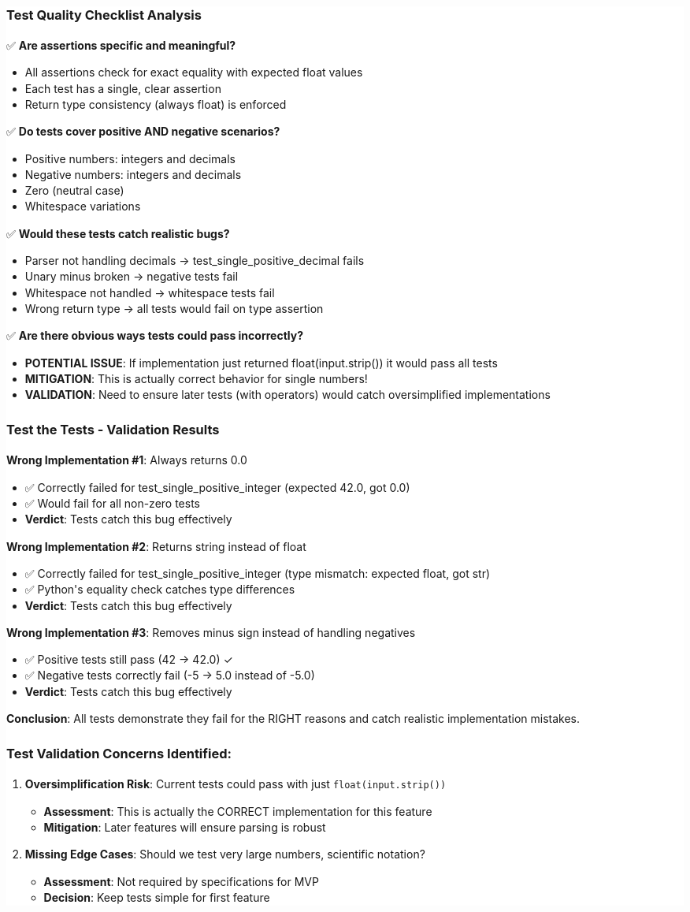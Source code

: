 ### Test Quality Checklist Analysis

✅ **Are assertions specific and meaningful?**
- All assertions check for exact equality with expected float values
- Each test has a single, clear assertion
- Return type consistency (always float) is enforced

✅ **Do tests cover positive AND negative scenarios?**
- Positive numbers: integers and decimals
- Negative numbers: integers and decimals
- Zero (neutral case)
- Whitespace variations

✅ **Would these tests catch realistic bugs?**
- Parser not handling decimals → test_single_positive_decimal fails
- Unary minus broken → negative tests fail
- Whitespace not handled → whitespace tests fail
- Wrong return type → all tests would fail on type assertion

✅ **Are there obvious ways tests could pass incorrectly?**
- **POTENTIAL ISSUE**: If implementation just returned float(input.strip()) it would pass all tests
- **MITIGATION**: This is actually correct behavior for single numbers!
- **VALIDATION**: Need to ensure later tests (with operators) would catch oversimplified implementations

### Test the Tests - Validation Results

**Wrong Implementation #1**: Always returns 0.0
- ✅ Correctly failed for test_single_positive_integer (expected 42.0, got 0.0)
- ✅ Would fail for all non-zero tests
- **Verdict**: Tests catch this bug effectively

**Wrong Implementation #2**: Returns string instead of float
- ✅ Correctly failed for test_single_positive_integer (type mismatch: expected float, got str)
- ✅ Python's equality check catches type differences
- **Verdict**: Tests catch this bug effectively

**Wrong Implementation #3**: Removes minus sign instead of handling negatives
- ✅ Positive tests still pass (42 → 42.0) ✓
- ✅ Negative tests correctly fail (-5 → 5.0 instead of -5.0)
- **Verdict**: Tests catch this bug effectively

**Conclusion**: All tests demonstrate they fail for the RIGHT reasons and catch realistic implementation mistakes.

### Test Validation Concerns Identified:

1. **Oversimplification Risk**: Current tests could pass with just `float(input.strip())`
   - **Assessment**: This is actually the CORRECT implementation for this feature
   - **Mitigation**: Later features will ensure parsing is robust

2. **Missing Edge Cases**: Should we test very large numbers, scientific notation?
   - **Assessment**: Not required by specifications for MVP
   - **Decision**: Keep tests simple for first feature
